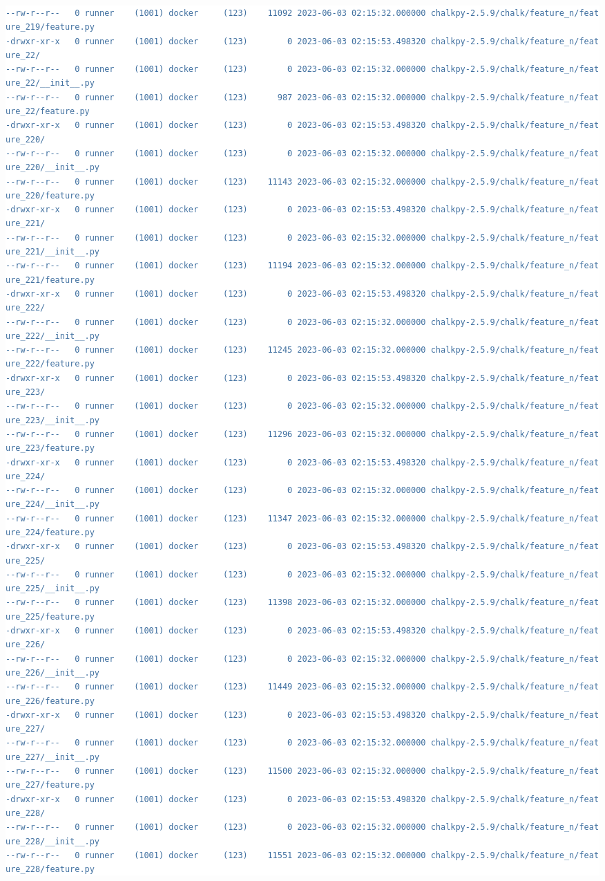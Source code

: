 ```diff
--rw-r--r--   0 runner    (1001) docker     (123)    11092 2023-06-03 02:15:32.000000 chalkpy-2.5.9/chalk/feature_n/feature_219/feature.py
-drwxr-xr-x   0 runner    (1001) docker     (123)        0 2023-06-03 02:15:53.498320 chalkpy-2.5.9/chalk/feature_n/feature_22/
--rw-r--r--   0 runner    (1001) docker     (123)        0 2023-06-03 02:15:32.000000 chalkpy-2.5.9/chalk/feature_n/feature_22/__init__.py
--rw-r--r--   0 runner    (1001) docker     (123)      987 2023-06-03 02:15:32.000000 chalkpy-2.5.9/chalk/feature_n/feature_22/feature.py
-drwxr-xr-x   0 runner    (1001) docker     (123)        0 2023-06-03 02:15:53.498320 chalkpy-2.5.9/chalk/feature_n/feature_220/
--rw-r--r--   0 runner    (1001) docker     (123)        0 2023-06-03 02:15:32.000000 chalkpy-2.5.9/chalk/feature_n/feature_220/__init__.py
--rw-r--r--   0 runner    (1001) docker     (123)    11143 2023-06-03 02:15:32.000000 chalkpy-2.5.9/chalk/feature_n/feature_220/feature.py
-drwxr-xr-x   0 runner    (1001) docker     (123)        0 2023-06-03 02:15:53.498320 chalkpy-2.5.9/chalk/feature_n/feature_221/
--rw-r--r--   0 runner    (1001) docker     (123)        0 2023-06-03 02:15:32.000000 chalkpy-2.5.9/chalk/feature_n/feature_221/__init__.py
--rw-r--r--   0 runner    (1001) docker     (123)    11194 2023-06-03 02:15:32.000000 chalkpy-2.5.9/chalk/feature_n/feature_221/feature.py
-drwxr-xr-x   0 runner    (1001) docker     (123)        0 2023-06-03 02:15:53.498320 chalkpy-2.5.9/chalk/feature_n/feature_222/
--rw-r--r--   0 runner    (1001) docker     (123)        0 2023-06-03 02:15:32.000000 chalkpy-2.5.9/chalk/feature_n/feature_222/__init__.py
--rw-r--r--   0 runner    (1001) docker     (123)    11245 2023-06-03 02:15:32.000000 chalkpy-2.5.9/chalk/feature_n/feature_222/feature.py
-drwxr-xr-x   0 runner    (1001) docker     (123)        0 2023-06-03 02:15:53.498320 chalkpy-2.5.9/chalk/feature_n/feature_223/
--rw-r--r--   0 runner    (1001) docker     (123)        0 2023-06-03 02:15:32.000000 chalkpy-2.5.9/chalk/feature_n/feature_223/__init__.py
--rw-r--r--   0 runner    (1001) docker     (123)    11296 2023-06-03 02:15:32.000000 chalkpy-2.5.9/chalk/feature_n/feature_223/feature.py
-drwxr-xr-x   0 runner    (1001) docker     (123)        0 2023-06-03 02:15:53.498320 chalkpy-2.5.9/chalk/feature_n/feature_224/
--rw-r--r--   0 runner    (1001) docker     (123)        0 2023-06-03 02:15:32.000000 chalkpy-2.5.9/chalk/feature_n/feature_224/__init__.py
--rw-r--r--   0 runner    (1001) docker     (123)    11347 2023-06-03 02:15:32.000000 chalkpy-2.5.9/chalk/feature_n/feature_224/feature.py
-drwxr-xr-x   0 runner    (1001) docker     (123)        0 2023-06-03 02:15:53.498320 chalkpy-2.5.9/chalk/feature_n/feature_225/
--rw-r--r--   0 runner    (1001) docker     (123)        0 2023-06-03 02:15:32.000000 chalkpy-2.5.9/chalk/feature_n/feature_225/__init__.py
--rw-r--r--   0 runner    (1001) docker     (123)    11398 2023-06-03 02:15:32.000000 chalkpy-2.5.9/chalk/feature_n/feature_225/feature.py
-drwxr-xr-x   0 runner    (1001) docker     (123)        0 2023-06-03 02:15:53.498320 chalkpy-2.5.9/chalk/feature_n/feature_226/
--rw-r--r--   0 runner    (1001) docker     (123)        0 2023-06-03 02:15:32.000000 chalkpy-2.5.9/chalk/feature_n/feature_226/__init__.py
--rw-r--r--   0 runner    (1001) docker     (123)    11449 2023-06-03 02:15:32.000000 chalkpy-2.5.9/chalk/feature_n/feature_226/feature.py
-drwxr-xr-x   0 runner    (1001) docker     (123)        0 2023-06-03 02:15:53.498320 chalkpy-2.5.9/chalk/feature_n/feature_227/
--rw-r--r--   0 runner    (1001) docker     (123)        0 2023-06-03 02:15:32.000000 chalkpy-2.5.9/chalk/feature_n/feature_227/__init__.py
--rw-r--r--   0 runner    (1001) docker     (123)    11500 2023-06-03 02:15:32.000000 chalkpy-2.5.9/chalk/feature_n/feature_227/feature.py
-drwxr-xr-x   0 runner    (1001) docker     (123)        0 2023-06-03 02:15:53.498320 chalkpy-2.5.9/chalk/feature_n/feature_228/
--rw-r--r--   0 runner    (1001) docker     (123)        0 2023-06-03 02:15:32.000000 chalkpy-2.5.9/chalk/feature_n/feature_228/__init__.py
--rw-r--r--   0 runner    (1001) docker     (123)    11551 2023-06-03 02:15:32.000000 chalkpy-2.5.9/chalk/feature_n/feature_228/feature.py
```